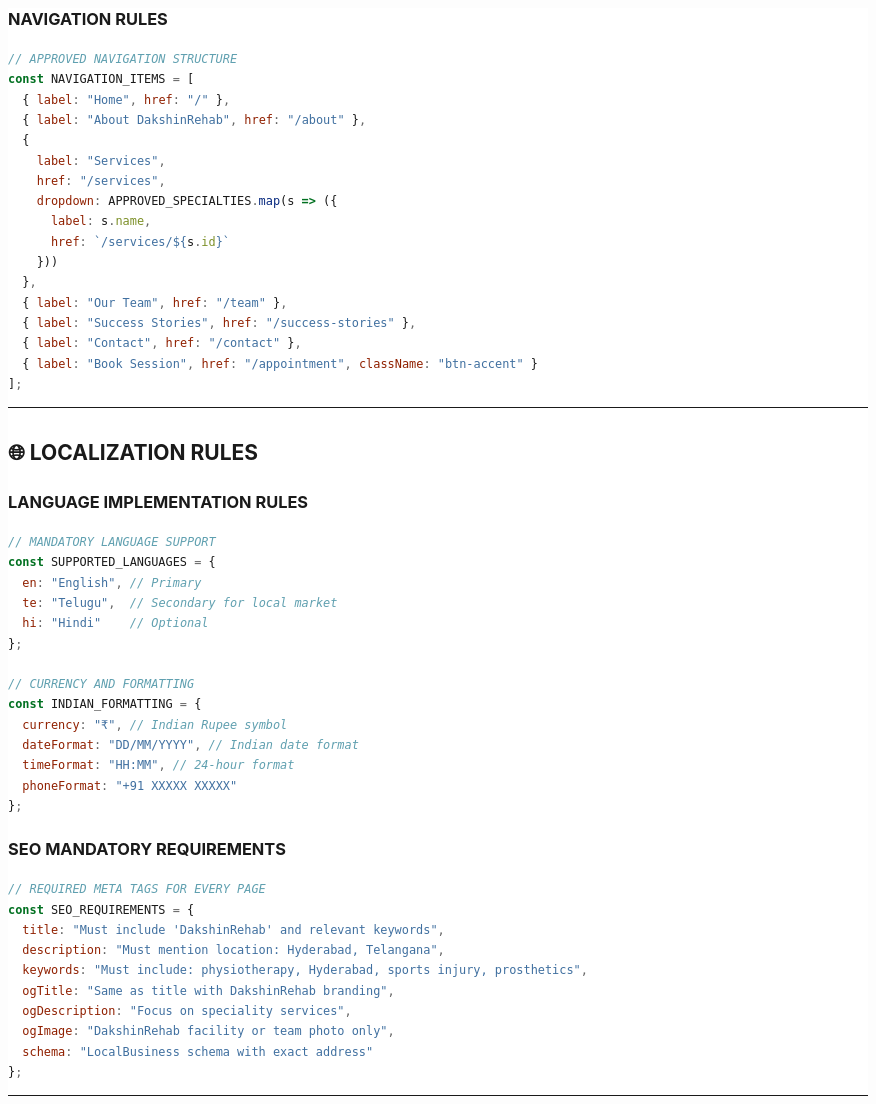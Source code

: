```javascript
```

### **NAVIGATION RULES**
```javascript
// APPROVED NAVIGATION STRUCTURE
const NAVIGATION_ITEMS = [
  { label: "Home", href: "/" },
  { label: "About DakshinRehab", href: "/about" },
  { 
    label: "Services", 
    href: "/services",
    dropdown: APPROVED_SPECIALTIES.map(s => ({ 
      label: s.name, 
      href: `/services/${s.id}` 
    }))
  },
  { label: "Our Team", href: "/team" },
  { label: "Success Stories", href: "/success-stories" },
  { label: "Contact", href: "/contact" },
  { label: "Book Session", href: "/appointment", className: "btn-accent" }
];
```

---

## 🌐 **LOCALIZATION RULES**

### **LANGUAGE IMPLEMENTATION RULES**
```javascript
// MANDATORY LANGUAGE SUPPORT
const SUPPORTED_LANGUAGES = {
  en: "English", // Primary
  te: "Telugu",  // Secondary for local market
  hi: "Hindi"    // Optional
};

// CURRENCY AND FORMATTING
const INDIAN_FORMATTING = {
  currency: "₹", // Indian Rupee symbol
  dateFormat: "DD/MM/YYYY", // Indian date format
  timeFormat: "HH:MM", // 24-hour format
  phoneFormat: "+91 XXXXX XXXXX"
};
```

### **SEO MANDATORY REQUIREMENTS**
```javascript
// REQUIRED META TAGS FOR EVERY PAGE
const SEO_REQUIREMENTS = {
  title: "Must include 'DakshinRehab' and relevant keywords",
  description: "Must mention location: Hyderabad, Telangana",
  keywords: "Must include: physiotherapy, Hyderabad, sports injury, prosthetics",
  ogTitle: "Same as title with DakshinRehab branding",
  ogDescription: "Focus on speciality services",
  ogImage: "DakshinRehab facility or team photo only",
  schema: "LocalBusiness schema with exact address"
};
```

---
